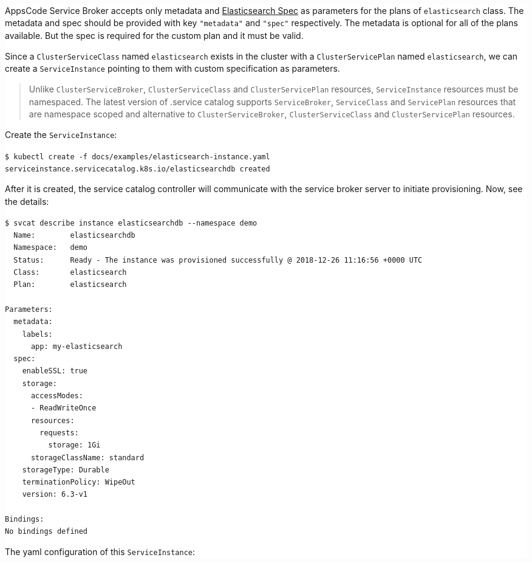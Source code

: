 AppsCode Service Broker accepts only metadata and [Elasticsearch Spec](https://kubedb.com/docs/0.10.0/concepts/databases/elasticsearch/#elasticsearch-spec) as parameters for the plans of `elasticsearch` class. The metadata and spec should be provided with key `"metadata"` and `"spec"` respectively. The metadata is optional for all of the plans available. But the spec is required for the custom plan and it must be valid.

Since a `ClusterServiceClass` named `elasticsearch` exists in the cluster with a `ClusterServicePlan` named `elasticsearch`, we can create a `ServiceInstance` pointing to them with custom specification as parameters.

> Unlike `ClusterServiceBroker`, `ClusterServiceClass` and `ClusterServicePlan` resources, `ServiceInstance` resources must be namespaced. The latest version of .service catalog supports `ServiceBroker`, `ServiceClass` and `ServicePlan` resources that are namespace scoped and alternative to `ClusterServiceBroker`, `ClusterServiceClass` and `ClusterServicePlan` resources.

Create the `ServiceInstance`:

```console
$ kubectl create -f docs/examples/elasticsearch-instance.yaml
serviceinstance.servicecatalog.k8s.io/elasticsearchdb created
```

After it is created, the service catalog controller will communicate with the service broker server to initiate provisioning. Now, see the details:

```console
$ svcat describe instance elasticsearchdb --namespace demo
  Name:        elasticsearchdb
  Namespace:   demo
  Status:      Ready - The instance was provisioned successfully @ 2018-12-26 11:16:56 +0000 UTC
  Class:       elasticsearch
  Plan:        elasticsearch

Parameters:
  metadata:
    labels:
      app: my-elasticsearch
  spec:
    enableSSL: true
    storage:
      accessModes:
      - ReadWriteOnce
      resources:
        requests:
          storage: 1Gi
      storageClassName: standard
    storageType: Durable
    terminationPolicy: WipeOut
    version: 6.3-v1

Bindings:
No bindings defined
```

The yaml configuration of this `ServiceInstance`:
